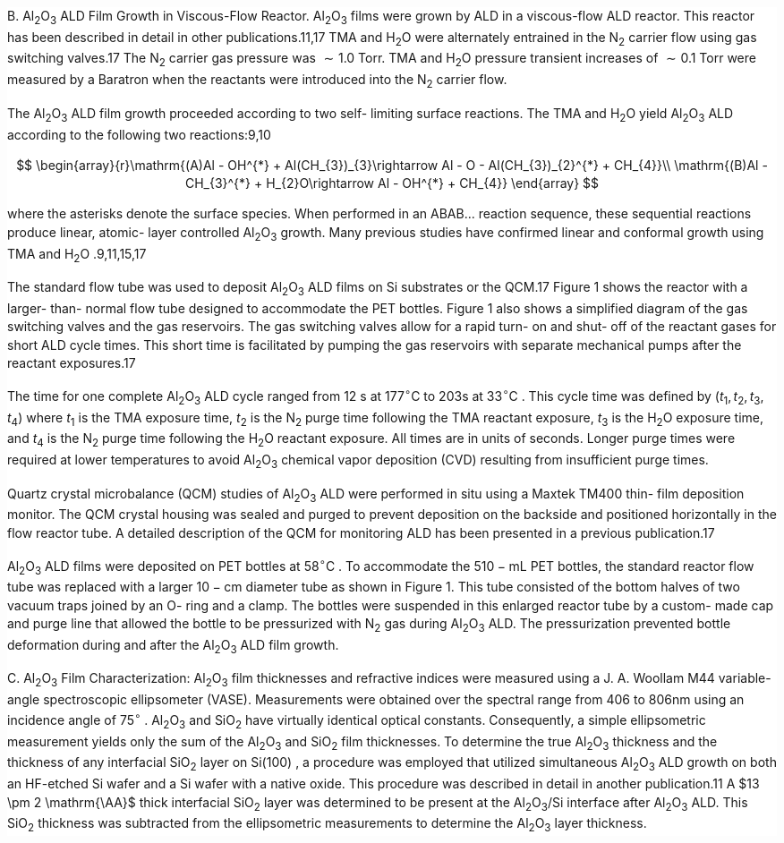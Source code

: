 B.  $\mathrm{Al_2O_3}$  ALD Film Growth in Viscous-Flow Reactor.  $\mathrm{Al_2O_3}$  films were grown by ALD in a viscous-flow ALD reactor. This reactor has been described in detail in other publications.11,17 TMA and  $\mathrm{H_2O}$  were alternately entrained in the  $\mathrm{N}_2$  carrier flow using gas switching valves.17 The  $\mathrm{N}_2$  carrier gas pressure was  $\sim 1.0$  Torr. TMA and  $\mathrm{H_2O}$  pressure transient increases of  $\sim 0.1$  Torr were measured by a Baratron when the reactants were introduced into the  $\mathrm{N}_2$  carrier flow.

The  $\mathrm{Al_2O_3}$  ALD film growth proceeded according to two self- limiting surface reactions. The TMA and  $\mathrm{H_2O}$  yield  $\mathrm{Al_2O_3}$  ALD according to the following two reactions:9,10

$$
\begin{array}{r}\mathrm{(A)Al - OH^{*} + Al(CH_{3})_{3}\rightarrow Al - O - Al(CH_{3})_{2}^{*} + CH_{4}}\\ \mathrm{(B)Al - CH_{3}^{*} + H_{2}O\rightarrow Al - OH^{*} + CH_{4}} \end{array}
$$

where the asterisks denote the surface species. When performed in an ABAB... reaction sequence, these sequential reactions produce linear, atomic- layer controlled  $\mathrm{Al_2O_3}$  growth. Many previous studies have confirmed linear and conformal growth using TMA and  $\mathrm{H_2O}$ .9,11,15,17

The standard flow tube was used to deposit  $\mathrm{Al_2O_3}$  ALD films on Si substrates or the QCM.17 Figure 1 shows the reactor with a larger- than- normal flow tube designed to accommodate the PET bottles. Figure 1 also shows a simplified diagram of the gas switching valves and the gas reservoirs. The gas switching valves allow for a rapid turn- on and shut- off of the reactant gases for short ALD cycle times. This short time is facilitated by pumping the gas reservoirs with separate mechanical pumps after the reactant exposures.17

The time for one complete  $\mathrm{Al_2O_3}$  ALD cycle ranged from 12 s at  $177^{\circ}\mathrm{C}$  to  $203 \mathrm{s}$  at  $33^{\circ}\mathrm{C}$ . This cycle time was defined by  $(t_{1}, t_{2}, t_{3}, t_{4})$  where  $t_{1}$  is the TMA exposure time,  $t_{2}$  is the  $\mathrm{N}_2$  purge time following the TMA reactant exposure,  $t_{3}$  is the  $\mathrm{H}_2\mathrm{O}$  exposure time, and  $t_{4}$  is the  $\mathrm{N}_2$  purge time following the  $\mathrm{H}_2\mathrm{O}$  reactant exposure. All times are in units of seconds. Longer purge times were required at lower temperatures to avoid  $\mathrm{Al_2O_3}$  chemical vapor deposition (CVD) resulting from insufficient purge times.

Quartz crystal microbalance (QCM) studies of  $\mathrm{Al_2O_3}$  ALD were performed in situ using a Maxtek TM400 thin- film deposition monitor. The QCM crystal housing was sealed and purged to prevent deposition on the backside and positioned horizontally in the flow reactor tube. A detailed description of the QCM for monitoring ALD has been presented in a previous publication.17

$\mathrm{Al_2O_3}$  ALD films were deposited on PET bottles at  $58^{\circ}\mathrm{C}$ . To accommodate the  $510 - \mathrm{mL}$  PET bottles, the standard reactor flow tube was replaced with a larger  $10 - \mathrm{cm}$  diameter tube as shown in Figure 1. This tube consisted of the bottom halves of two vacuum traps joined by an O- ring and a clamp. The bottles were suspended in this enlarged reactor tube by a custom- made cap and purge line that allowed the bottle to be pressurized with  $\mathrm{N}_2$  gas during  $\mathrm{Al_2O_3}$  ALD. The pressurization prevented bottle deformation during and after the  $\mathrm{Al_2O_3}$  ALD film growth.

C.  $\mathrm{Al_2O_3}$  Film Characterization:  $\mathrm{Al_2O_3}$  film thicknesses and refractive indices were measured using a 
J. 
A. Woollam M44 variable-angle spectroscopic ellipsometer (VASE). Measurements were obtained over the spectral range from 406 to  $806 \mathrm{nm}$  using an incidence angle of  $75^{\circ}$ .  $\mathrm{Al_2O_3}$  and  $\mathrm{SiO_2}$  have virtually identical optical constants. Consequently, a simple ellipsometric measurement yields only the sum of the  $\mathrm{Al_2O_3}$  and  $\mathrm{SiO_2}$  film thicknesses. To determine the true  $\mathrm{Al_2O_3}$  thickness and the thickness of any interfacial  $\mathrm{SiO_2}$  layer on  $\mathrm{Si}(100)$ , a procedure was employed that utilized simultaneous  $\mathrm{Al_2O_3}$  ALD growth on both an HF-etched Si wafer and a Si wafer with a native oxide. This procedure was described in detail in another publication.11 A  $13 \pm 2 \mathrm{\AA}$  thick interfacial  $\mathrm{SiO_2}$  layer was determined to be present at the  $\mathrm{Al_2O_3 / Si}$  interface after  $\mathrm{Al_2O_3}$  ALD. This  $\mathrm{SiO_2}$  thickness was subtracted from the ellipsometric measurements to determine the  $\mathrm{Al_2O_3}$  layer thickness.
